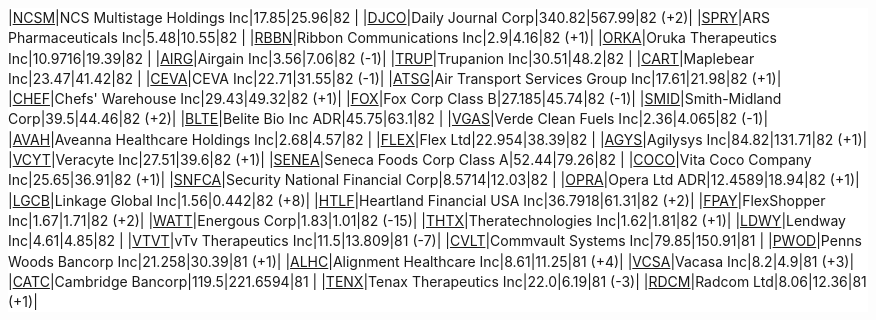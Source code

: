 |[NCSM](https://finance.yahoo.com/quote/NCSM/)|NCS Multistage Holdings Inc|17.85|25.96|82 |
|[DJCO](https://finance.yahoo.com/quote/DJCO/)|Daily Journal Corp|340.82|567.99|82 (+2)|
|[SPRY](https://finance.yahoo.com/quote/SPRY/)|ARS Pharmaceuticals Inc|5.48|10.55|82 |
|[RBBN](https://finance.yahoo.com/quote/RBBN/)|Ribbon Communications Inc|2.9|4.16|82 (+1)|
|[ORKA](https://finance.yahoo.com/quote/ORKA/)|Oruka Therapeutics Inc|10.9716|19.39|82 |
|[AIRG](https://finance.yahoo.com/quote/AIRG/)|Airgain Inc|3.56|7.06|82 (-1)|
|[TRUP](https://finance.yahoo.com/quote/TRUP/)|Trupanion Inc|30.51|48.2|82 |
|[CART](https://finance.yahoo.com/quote/CART/)|Maplebear Inc|23.47|41.42|82 |
|[CEVA](https://finance.yahoo.com/quote/CEVA/)|CEVA Inc|22.71|31.55|82 (-1)|
|[ATSG](https://finance.yahoo.com/quote/ATSG/)|Air Transport Services Group Inc|17.61|21.98|82 (+1)|
|[CHEF](https://finance.yahoo.com/quote/CHEF/)|Chefs' Warehouse Inc|29.43|49.32|82 (+1)|
|[FOX](https://finance.yahoo.com/quote/FOX/)|Fox Corp Class B|27.185|45.74|82 (-1)|
|[SMID](https://finance.yahoo.com/quote/SMID/)|Smith-Midland Corp|39.5|44.46|82 (+2)|
|[BLTE](https://finance.yahoo.com/quote/BLTE/)|Belite Bio Inc ADR|45.75|63.1|82 |
|[VGAS](https://finance.yahoo.com/quote/VGAS/)|Verde Clean Fuels Inc|2.36|4.065|82 (-1)|
|[AVAH](https://finance.yahoo.com/quote/AVAH/)|Aveanna Healthcare Holdings Inc|2.68|4.57|82 |
|[FLEX](https://finance.yahoo.com/quote/FLEX/)|Flex Ltd|22.954|38.39|82 |
|[AGYS](https://finance.yahoo.com/quote/AGYS/)|Agilysys Inc|84.82|131.71|82 (+1)|
|[VCYT](https://finance.yahoo.com/quote/VCYT/)|Veracyte Inc|27.51|39.6|82 (+1)|
|[SENEA](https://finance.yahoo.com/quote/SENEA/)|Seneca Foods Corp Class A|52.44|79.26|82 |
|[COCO](https://finance.yahoo.com/quote/COCO/)|Vita Coco Company Inc|25.65|36.91|82 (+1)|
|[SNFCA](https://finance.yahoo.com/quote/SNFCA/)|Security National Financial Corp|8.5714|12.03|82 |
|[OPRA](https://finance.yahoo.com/quote/OPRA/)|Opera Ltd ADR|12.4589|18.94|82 (+1)|
|[LGCB](https://finance.yahoo.com/quote/LGCB/)|Linkage Global Inc|1.56|0.442|82 (+8)|
|[HTLF](https://finance.yahoo.com/quote/HTLF/)|Heartland Financial USA Inc|36.7918|61.31|82 (+2)|
|[FPAY](https://finance.yahoo.com/quote/FPAY/)|FlexShopper Inc|1.67|1.71|82 (+2)|
|[WATT](https://finance.yahoo.com/quote/WATT/)|Energous Corp|1.83|1.01|82 (-15)|
|[THTX](https://finance.yahoo.com/quote/THTX/)|Theratechnologies Inc|1.62|1.81|82 (+1)|
|[LDWY](https://finance.yahoo.com/quote/LDWY/)|Lendway Inc|4.61|4.85|82 |
|[VTVT](https://finance.yahoo.com/quote/VTVT/)|vTv Therapeutics Inc|11.5|13.809|81 (-7)|
|[CVLT](https://finance.yahoo.com/quote/CVLT/)|Commvault Systems Inc|79.85|150.91|81 |
|[PWOD](https://finance.yahoo.com/quote/PWOD/)|Penns Woods Bancorp Inc|21.258|30.39|81 (+1)|
|[ALHC](https://finance.yahoo.com/quote/ALHC/)|Alignment Healthcare Inc|8.61|11.25|81 (+4)|
|[VCSA](https://finance.yahoo.com/quote/VCSA/)|Vacasa Inc|8.2|4.9|81 (+3)|
|[CATC](https://finance.yahoo.com/quote/CATC/)|Cambridge Bancorp|119.5|221.6594|81 |
|[TENX](https://finance.yahoo.com/quote/TENX/)|Tenax Therapeutics Inc|22.0|6.19|81 (-3)|
|[RDCM](https://finance.yahoo.com/quote/RDCM/)|Radcom Ltd|8.06|12.36|81 (+1)|